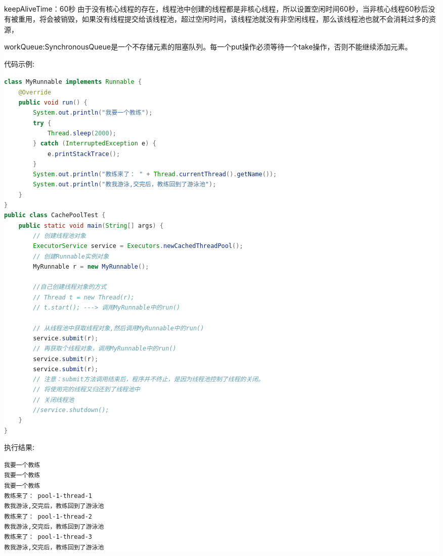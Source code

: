 keepAliveTime：60秒 由于没有核心线程的存在，线程池中创建的线程都是非核心线程，所以设置空闲时间60秒，当非核心线程60秒后没有被重用，将会被销毁，如果没有线程提交给该线程池，超过空闲时间，该线程池就没有非空闲线程，那么该线程池也就不会消耗过多的资源，

workQueue:SynchronousQueue是一个不存储元素的阻塞队列。每一个put操作必须等待一个take操作，否则不能继续添加元素。

代码示例:

```java
class MyRunnable implements Runnable {
    @Override
    public void run() {
        System.out.println("我要一个教练");
        try {
            Thread.sleep(2000);
        } catch (InterruptedException e) {
            e.printStackTrace();
        }
        System.out.println("教练来了： " + Thread.currentThread().getName());
        System.out.println("教我游泳,交完后，教练回到了游泳池");
    }
}
public class CachePoolTest {
    public static void main(String[] args) {
        // 创建线程池对象
        ExecutorService service = Executors.newCachedThreadPool();
        // 创建Runnable实例对象
        MyRunnable r = new MyRunnable();

        //自己创建线程对象的方式
        // Thread t = new Thread(r);
        // t.start(); ---> 调用MyRunnable中的run()

        // 从线程池中获取线程对象,然后调用MyRunnable中的run()
        service.submit(r);
        // 再获取个线程对象，调用MyRunnable中的run()
        service.submit(r);
        service.submit(r);
        // 注意：submit方法调用结束后，程序并不终止，是因为线程池控制了线程的关闭。
        // 将使用完的线程又归还到了线程池中
        // 关闭线程池
        //service.shutdown();
    }
}

```

执行结果:

```
我要一个教练
我要一个教练
我要一个教练
教练来了： pool-1-thread-1
教我游泳,交完后，教练回到了游泳池
教练来了： pool-1-thread-2
教我游泳,交完后，教练回到了游泳池
教练来了： pool-1-thread-3
教我游泳,交完后，教练回到了游泳池

```
